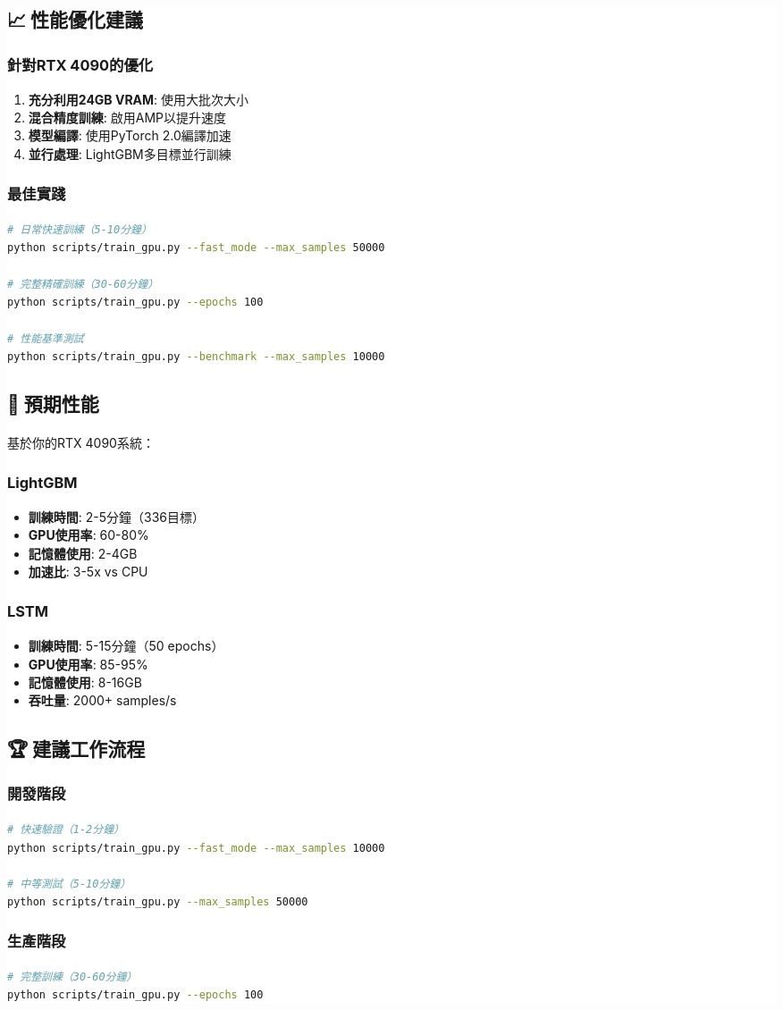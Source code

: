 ## 📈 性能優化建議

### 針對RTX 4090的優化
1. **充分利用24GB VRAM**: 使用大批次大小
2. **混合精度訓練**: 啟用AMP以提升速度
3. **模型編譯**: 使用PyTorch 2.0編譯加速
4. **並行處理**: LightGBM多目標並行訓練

### 最佳實踐
```bash
# 日常快速訓練（5-10分鐘）
python scripts/train_gpu.py --fast_mode --max_samples 50000

# 完整精確訓練（30-60分鐘）
python scripts/train_gpu.py --epochs 100

# 性能基準測試
python scripts/train_gpu.py --benchmark --max_samples 10000
```

## 🎯 預期性能

基於你的RTX 4090系統：

### LightGBM
- **訓練時間**: 2-5分鐘（336目標）
- **GPU使用率**: 60-80%
- **記憶體使用**: 2-4GB
- **加速比**: 3-5x vs CPU

### LSTM  
- **訓練時間**: 5-15分鐘（50 epochs）
- **GPU使用率**: 85-95%
- **記憶體使用**: 8-16GB
- **吞吐量**: 2000+ samples/s

## 🏆 建議工作流程

### 開發階段
```bash
# 快速驗證（1-2分鐘）
python scripts/train_gpu.py --fast_mode --max_samples 10000

# 中等測試（5-10分鐘）
python scripts/train_gpu.py --max_samples 50000
```

### 生產階段
```bash
# 完整訓練（30-60分鐘）
python scripts/train_gpu.py --epochs 100
```
